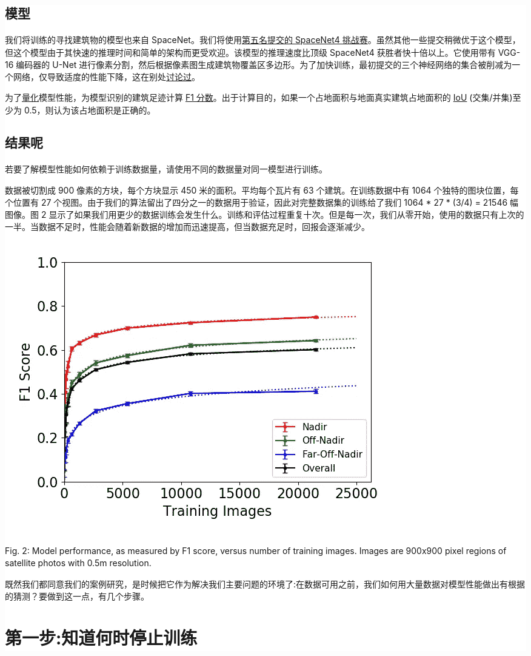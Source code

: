 ## 模型

我们将训练的寻找建筑物的模型也来自 SpaceNet。我们将使用[第五名提交的 SpaceNet4 挑战赛](https://github.com/SpaceNetChallenge/SpaceNet_Off_Nadir_Solutions/tree/master/XD_XD)。虽然其他一些提交稍微优于这个模型，但这个模型由于其快速的推理时间和简单的架构而更受欢迎。该模型的推理速度比顶级 SpaceNet4 获胜者快十倍以上。它使用带有 VGG-16 编码器的 U-Net 进行像素分割，然后根据像素图生成建筑物覆盖区多边形。为了加快训练，最初提交的三个神经网络的集合被削减为一个网络，仅导致适度的性能下降，这在别处[讨论过](https://medium.com/the-downlinq/robustness-of-limited-training-data-part-2-f51eb783823f)。

为了[量化](https://medium.com/the-downlinq/the-spacenet-metric-612183cc2ddb)模型性能，为模型识别的建筑足迹计算 [F1 分数](https://en.wikipedia.org/wiki/F1_score)。出于计算目的，如果一个占地面积与地面真实建筑占地面积的 [IoU](https://en.wikipedia.org/wiki/Jaccard_index) (交集/并集)至少为 0.5，则认为该占地面积是正确的。

## 结果呢

若要了解模型性能如何依赖于训练数据量，请使用不同的数据量对同一模型进行训练。

数据被切割成 900 像素的方块，每个方块显示 450 米的面积。平均每个瓦片有 63 个建筑。在训练数据中有 1064 个独特的图块位置，每个位置有 27 个视图。由于我们的算法留出了四分之一的数据用于验证，因此对完整数据集的训练给了我们 1064 * 27 * (3/4) = 21546 幅图像。图 2 显示了如果我们用更少的数据训练会发生什么。训练和评估过程重复十次。但是每一次，我们从零开始，使用的数据只有上次的一半。当数据不足时，性能会随着新数据的增加而迅速提高，但当数据充足时，回报会逐渐减少。

![](img/f4e7f975c843e4ebd7075513a84d8aa8.png)

Fig. 2: Model performance, as measured by F1 score, versus number of training images. Images are 900x900 pixel regions of satellite photos with 0.5m resolution.

既然我们都同意我们的案例研究，是时候把它作为解决我们主要问题的环境了:在数据可用之前，我们如何用大量数据对模型性能做出有根据的猜测？要做到这一点，有几个步骤。

# 第一步:知道何时停止训练
